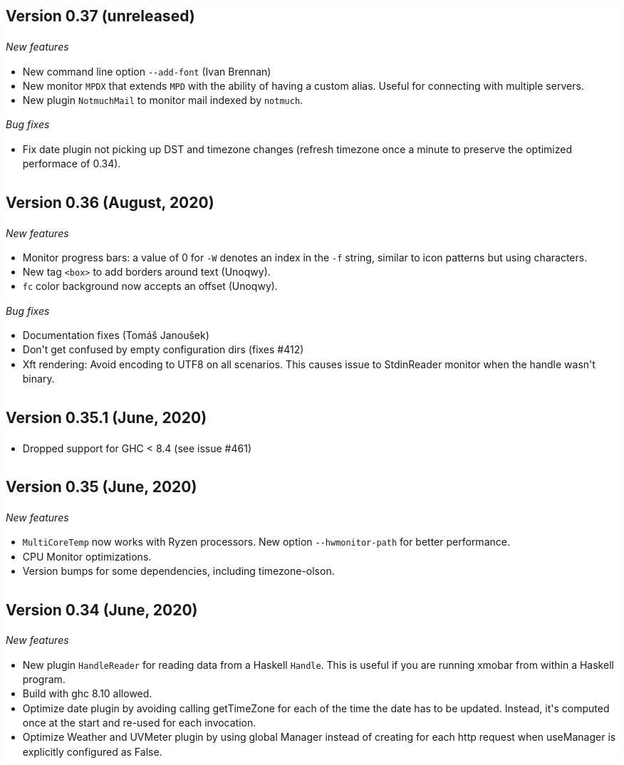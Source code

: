## Version 0.37 (unreleased)

_New features_

  - New command line option `--add-font` (Ivan Brennan)
  - New monitor `MPDX` that extends `MPD` with the ability of having a
    custom alias.  Useful for connecting with multiple servers.
  - New plugin `NotmuchMail` to monitor mail indexed by `notmuch`.

_Bug fixes_

  - Fix date plugin not picking up DST and timezone changes (refresh
    timezone once a minute to preserve the optimized performace of 0.34).

## Version 0.36 (August, 2020)

_New features_

  - Monitor progress bars: a value of 0 for `-W` denotes an index in
    the `-f` string, similar to icon patterns but using characters.
  - New tag `<box>` to add borders around text (Unoqwy).
  - `fc` color background now accepts an offset (Unoqwy).

_Bug fixes_

  - Documentation fixes (Tomáš Janoušek)
  - Don't get confused by empty configuration dirs (fixes #412)
  - Xft rendering: Avoid encoding to UTF8 on all scenarios. This
    causes issue to StdinReader monitor when the handle wasn't binary.

## Version 0.35.1 (June, 2020)

- Dropped support for GHC < 8.4 (see issue #461)

## Version 0.35 (June, 2020)

_New features_

  - `MultiCoreTemp` now works with Ryzen processors.  New option
    `--hwmonitor-path` for better performance.
  - CPU Monitor optimizations.
  - Version bumps for some dependencies, including timezone-olson.

## Version 0.34 (June, 2020)

_New features_

  - New plugin `HandleReader` for reading data from a Haskell `Handle`. This is
    useful if you are running xmobar from within a Haskell program.
  - Build with ghc 8.10 allowed.
  - Optimize date plugin by avoiding calling getTimeZone for each of
    the time the date has to be updated. Instead, it's computed once
    at the start and re-used for each invocation.
  - Optimize Weather and UVMeter plugin by using global Manager
    instead of creating for each http request when useManager is
    explicitly configured as False.
